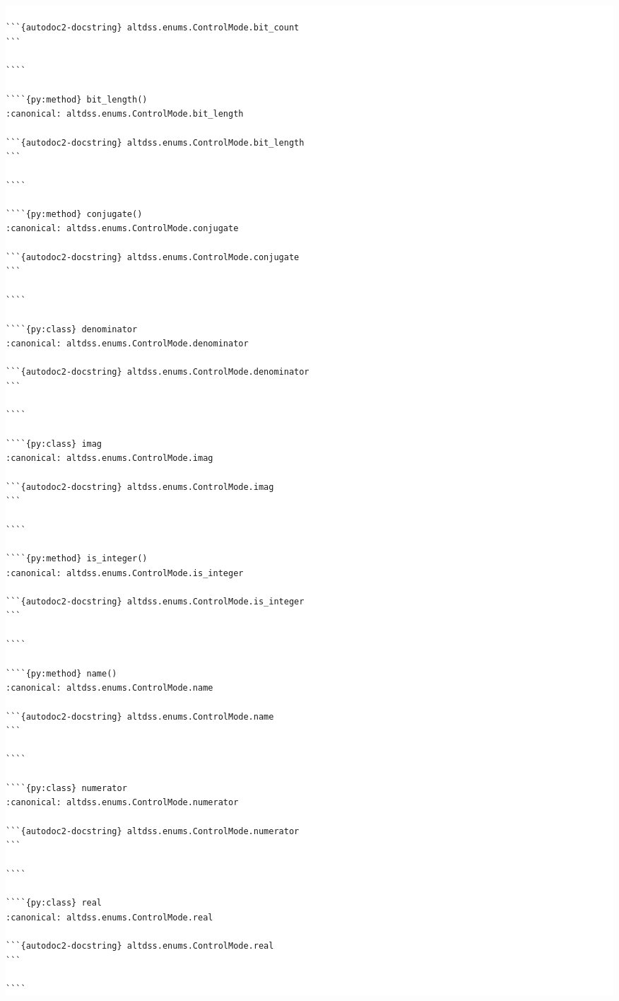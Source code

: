 `````{py:class} ControlMode()

```{autodoc2-docstring} altdss.enums.ControlMode.bit_count
```

````

````{py:method} bit_length()
:canonical: altdss.enums.ControlMode.bit_length

```{autodoc2-docstring} altdss.enums.ControlMode.bit_length
```

````

````{py:method} conjugate()
:canonical: altdss.enums.ControlMode.conjugate

```{autodoc2-docstring} altdss.enums.ControlMode.conjugate
```

````

````{py:class} denominator
:canonical: altdss.enums.ControlMode.denominator

```{autodoc2-docstring} altdss.enums.ControlMode.denominator
```

````

````{py:class} imag
:canonical: altdss.enums.ControlMode.imag

```{autodoc2-docstring} altdss.enums.ControlMode.imag
```

````

````{py:method} is_integer()
:canonical: altdss.enums.ControlMode.is_integer

```{autodoc2-docstring} altdss.enums.ControlMode.is_integer
```

````

````{py:method} name()
:canonical: altdss.enums.ControlMode.name

```{autodoc2-docstring} altdss.enums.ControlMode.name
```

````

````{py:class} numerator
:canonical: altdss.enums.ControlMode.numerator

```{autodoc2-docstring} altdss.enums.ControlMode.numerator
```

````

````{py:class} real
:canonical: altdss.enums.ControlMode.real

```{autodoc2-docstring} altdss.enums.ControlMode.real
```

````

`````